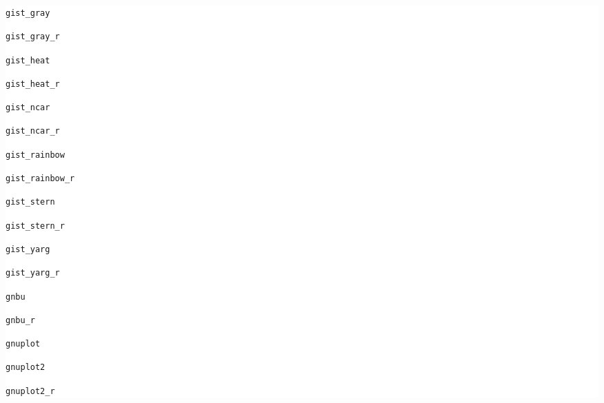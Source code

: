 ```python3
gist_gray
```

```python3
gist_gray_r
```

```python3
gist_heat
```

```python3
gist_heat_r
```

```python3
gist_ncar
```

```python3
gist_ncar_r
```

```python3
gist_rainbow
```

```python3
gist_rainbow_r
```

```python3
gist_stern
```

```python3
gist_stern_r
```

```python3
gist_yarg
```

```python3
gist_yarg_r
```

```python3
gnbu
```

```python3
gnbu_r
```

```python3
gnuplot
```

```python3
gnuplot2
```

```python3
gnuplot2_r
```
